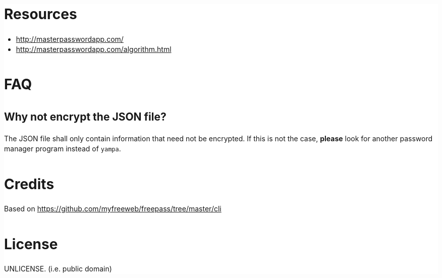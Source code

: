 Resources
=========

- http://masterpasswordapp.com/
- http://masterpasswordapp.com/algorithm.html

FAQ
===

## Why not encrypt the JSON file?

The JSON file shall only contain information that need not be encrypted. If this is not the case, **please** look for another password manager program instead of `yampa`.


Credits
=======

Based on https://github.com/myfreeweb/freepass/tree/master/cli

License
=======

UNLICENSE. (i.e. public domain)
